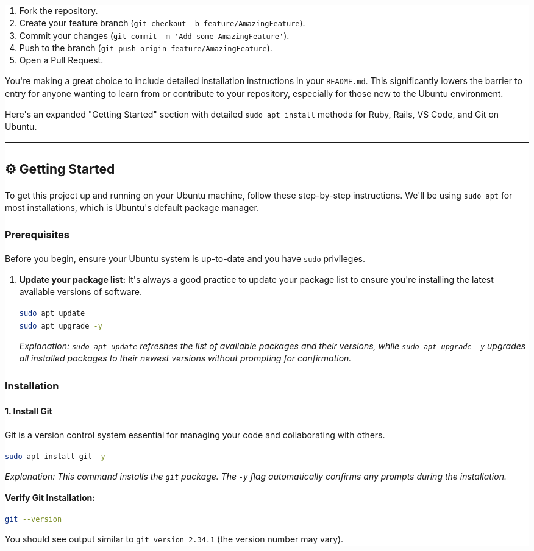 1.  Fork the repository.
2.  Create your feature branch (`git checkout -b feature/AmazingFeature`).
3.  Commit your changes (`git commit -m 'Add some AmazingFeature'`).
4.  Push to the branch (`git push origin feature/AmazingFeature`).
5.  Open a Pull Request.



You're making a great choice to include detailed installation instructions in your `README.md`. This significantly lowers the barrier to entry for anyone wanting to learn from or contribute to your repository, especially for those new to the Ubuntu environment.

Here's an expanded "Getting Started" section with detailed `sudo apt install` methods for Ruby, Rails, VS Code, and Git on Ubuntu.

-----

## ⚙️ Getting Started

To get this project up and running on your Ubuntu machine, follow these step-by-step instructions. We'll be using `sudo apt` for most installations, which is Ubuntu's default package manager.

### Prerequisites

Before you begin, ensure your Ubuntu system is up-to-date and you have `sudo` privileges.

1.  **Update your package list:**
    It's always a good practice to update your package list to ensure you're installing the latest available versions of software.
    ```bash
    sudo apt update
    sudo apt upgrade -y
    ```
    *Explanation: `sudo apt update` refreshes the list of available packages and their versions, while `sudo apt upgrade -y` upgrades all installed packages to their newest versions without prompting for confirmation.*

### Installation

#### 1\. Install Git

Git is a version control system essential for managing your code and collaborating with others.

```bash
sudo apt install git -y
```

*Explanation: This command installs the `git` package. The `-y` flag automatically confirms any prompts during the installation.*

**Verify Git Installation:**

```bash
git --version
```

You should see output similar to `git version 2.34.1` (the version number may vary).
